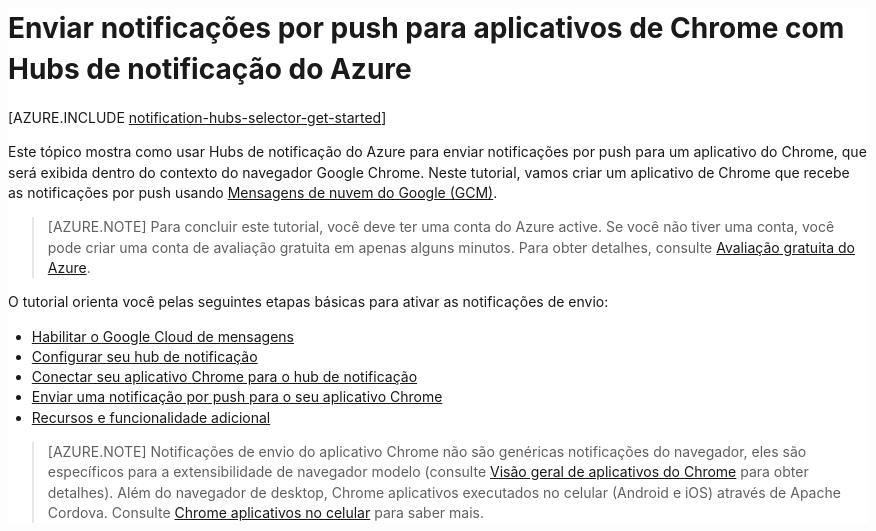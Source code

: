 <properties
    pageTitle="Enviar notificações por push para aplicativos de Chrome com Hubs de notificação do Azure | Microsoft Azure"
    description="Saiba como usar Hubs de notificação do Azure para enviar notificações por push para um aplicativo do Chrome."
    services="notification-hubs"
    keywords="notificações push móveis, as notificações de envio por push notificação, notificações por push do chrome"
    documentationCenter=""
    authors="ysxu"
    manager="erikre"
    editor=""/>

<tags
    ms.service="notification-hubs"
    ms.workload="mobile"
    ms.tgt_pltfrm="mobile-chrome"
    ms.devlang="JavaScript"
    ms.topic="hero-article"
    ms.date="10/03/2016"
    ms.author="yuaxu"/>

# <a name="send-push-notifications-to-chrome-apps-with-azure-notification-hubs"></a>Enviar notificações por push para aplicativos de Chrome com Hubs de notificação do Azure

[AZURE.INCLUDE [notification-hubs-selector-get-started](../../includes/notification-hubs-selector-get-started.md)]

Este tópico mostra como usar Hubs de notificação do Azure para enviar notificações por push para um aplicativo do Chrome, que será exibida dentro do contexto do navegador Google Chrome. Neste tutorial, vamos criar um aplicativo de Chrome que recebe as notificações por push usando [Mensagens de nuvem do Google (GCM)](https://developers.google.com/cloud-messaging/). 

>[AZURE.NOTE] Para concluir este tutorial, você deve ter uma conta do Azure active. Se você não tiver uma conta, você pode criar uma conta de avaliação gratuita em apenas alguns minutos. Para obter detalhes, consulte [Avaliação gratuita do Azure](https://azure.microsoft.com/pricing/free-trial/?WT.mc_id=A0E0E5C02&amp;returnurl=http%3A%2F%2Fazure.microsoft.com%2Fen-us%2Fdocumentation%2Farticles%notification-hubs-chrome-get-started%2F).

O tutorial orienta você pelas seguintes etapas básicas para ativar as notificações de envio:

* [Habilitar o Google Cloud de mensagens](#register)
* [Configurar seu hub de notificação](#configure-hub)
* [Conectar seu aplicativo Chrome para o hub de notificação](#connect-app)
* [Enviar uma notificação por push para o seu aplicativo Chrome](#send)
* [Recursos e funcionalidade adicional](#next-steps)

>[AZURE.NOTE] Notificações de envio do aplicativo Chrome não são genéricas notificações do navegador, eles são específicos para a extensibilidade de navegador modelo (consulte [Visão geral de aplicativos do Chrome] para obter detalhes). Além do navegador de desktop, Chrome aplicativos executados no celular (Android e iOS) através de Apache Cordova. Consulte [Chrome aplicativos no celular] para saber mais.


[1]: ./media/notification-hubs-chrome-get-started/GoogleConsoleCreateProject.PNG
[2]: ./media/notification-hubs-chrome-get-started/GoogleProjectNumber.png
[3]: ./media/notification-hubs-chrome-get-started/EnableGCM.png
[4]: ./media/notification-hubs-chrome-get-started/CreateServerKey.png
[5]: ./media/notification-hubs-chrome-get-started/ServerKey.png
[6]: ./media/notification-hubs-chrome-get-started/CreateNH.png
[7]: ./media/notification-hubs-chrome-get-started/NHNamespace.png
[8]: ./media/notification-hubs-chrome-get-started/NamespaceConfigure.png
[9]: ./media/notification-hubs-chrome-get-started/NHConfigure.png
[10]: ./media/notification-hubs-chrome-get-started/NHConfigureGCM.png
[11]: ./media/notification-hubs-chrome-get-started/NHDashboard.png
[12]: ./media/notification-hubs-chrome-get-started/NHConnString.png
[13]: ./media/notification-hubs-chrome-get-started/ChromeNotification.png
[14]: ./media/notification-hubs-chrome-get-started/ChromeNotificationWindow.png
[15]: ./media/notification-hubs-chrome-get-started/ChromeApp.png
[16]: ./media/notification-hubs-chrome-get-started/ChromeExtensions.png
[17]: ./media/notification-hubs-chrome-get-started/ChromeLoadExtension.png
[18]: ./media/notification-hubs-chrome-get-started/ChromeAppLoaded.png
[19]: ./media/notification-hubs-chrome-get-started/ChromeAppGCM.png
[20]: ./media/notification-hubs-chrome-get-started/ChromeAppNH.png
[21]: ./media/notification-hubs-chrome-get-started/FinalFolderView.png
[Exemplo de Hub de notificação de aplicativo Chrome]: https://github.com/Azure/azure-notificationhubs-samples/tree/master/PushToChromeApps
[Console de nuvem do Google]: http://cloud.google.com/console
[Azure Classic Portal]: https://manage.windowsazure.com/
[Visão geral de Hubs de notificação]: notification-hubs-push-notification-overview.md
[Visão geral de aplicativos do Chrome]: https://developer.chrome.com/apps/about_apps
[Amostra de aplicativo GCM Chrome]: https://github.com/GoogleChrome/chrome-app-samples/tree/master/samples/gcm-notifications
[Installable Web Apps]: https://developers.google.com/chrome/apps/docs/
[Chrome aplicativos no celular]: https://developer.chrome.com/apps/chrome_apps_on_mobile
[Criar API REST de registro NH]: http://msdn.microsoft.com/library/azure/dn223265.aspx
[biblioteca de Cripto-js]: http://code.google.com/p/crypto-js/
[GCM with Chrome Apps]: https://developer.chrome.com/apps/cloudMessaging
[Nuvem do Google para o Chrome de mensagens]: https://developer.chrome.com/apps/cloudMessagingV1
[Notificação Azure Hubs notificam os usuários]: notification-hubs-aspnet-backend-windows-dotnet-wns-notification.md
[Notícias de Azure Hubs de notificação]: notification-hubs-windows-notification-dotnet-push-xplat-segmented-wns.md